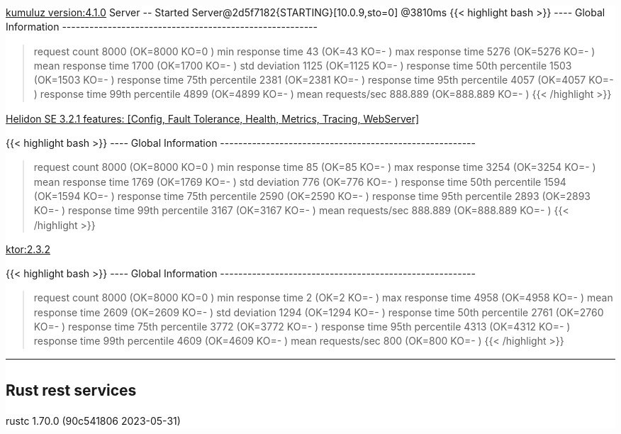 [kumuluz version:4.1.0](https://ee.kumuluz.com/) 
Server -- Started Server@2d5f7182{STARTING}[10.0.9,sto=0] @3810ms
{{< highlight bash >}}
---- Global Information --------------------------------------------------------
> request count                                       8000 (OK=8000   KO=0     )
> min response time                                     43 (OK=43     KO=-     )
> max response time                                   5276 (OK=5276   KO=-     )
> mean response time                                  1700 (OK=1700   KO=-     )
> std deviation                                       1125 (OK=1125   KO=-     )
> response time 50th percentile                       1503 (OK=1503   KO=-     )
> response time 75th percentile                       2381 (OK=2381   KO=-     )
> response time 95th percentile                       4057 (OK=4057   KO=-     )
> response time 99th percentile                       4899 (OK=4899   KO=-     )
> mean requests/sec                                888.889 (OK=888.889 KO=-     )
{{< /highlight >}}

[Helidon SE 3.2.1 features: [Config, Fault Tolerance, Health, Metrics, Tracing, WebServer]](https://helidon.io/) 

{{< highlight bash >}}
---- Global Information --------------------------------------------------------
> request count                                       8000 (OK=8000   KO=0     )
> min response time                                     85 (OK=85     KO=-     )
> max response time                                   3254 (OK=3254   KO=-     )
> mean response time                                  1769 (OK=1769   KO=-     )
> std deviation                                        776 (OK=776    KO=-     )
> response time 50th percentile                       1594 (OK=1594   KO=-     )
> response time 75th percentile                       2590 (OK=2590   KO=-     )
> response time 95th percentile                       2893 (OK=2893   KO=-     )
> response time 99th percentile                       3167 (OK=3167   KO=-     )
> mean requests/sec                                888.889 (OK=888.889 KO=-     )
{{< /highlight >}}

[ktor:2.3.2](https://ktor.io/) 

{{< highlight bash >}}
---- Global Information --------------------------------------------------------
> request count                                       8000 (OK=8000   KO=0     )
> min response time                                      2 (OK=2      KO=-     )
> max response time                                   4958 (OK=4958   KO=-     )
> mean response time                                  2609 (OK=2609   KO=-     )
> std deviation                                       1294 (OK=1294   KO=-     )
> response time 50th percentile                       2761 (OK=2760   KO=-     )
> response time 75th percentile                       3772 (OK=3772   KO=-     )
> response time 95th percentile                       4313 (OK=4312   KO=-     )
> response time 99th percentile                       4609 (OK=4609   KO=-     )
> mean requests/sec                                    800 (OK=800    KO=-     )
{{< /highlight >}}

***  
## Rust rest services 
rustc 1.70.0 (90c541806 2023-05-31)
